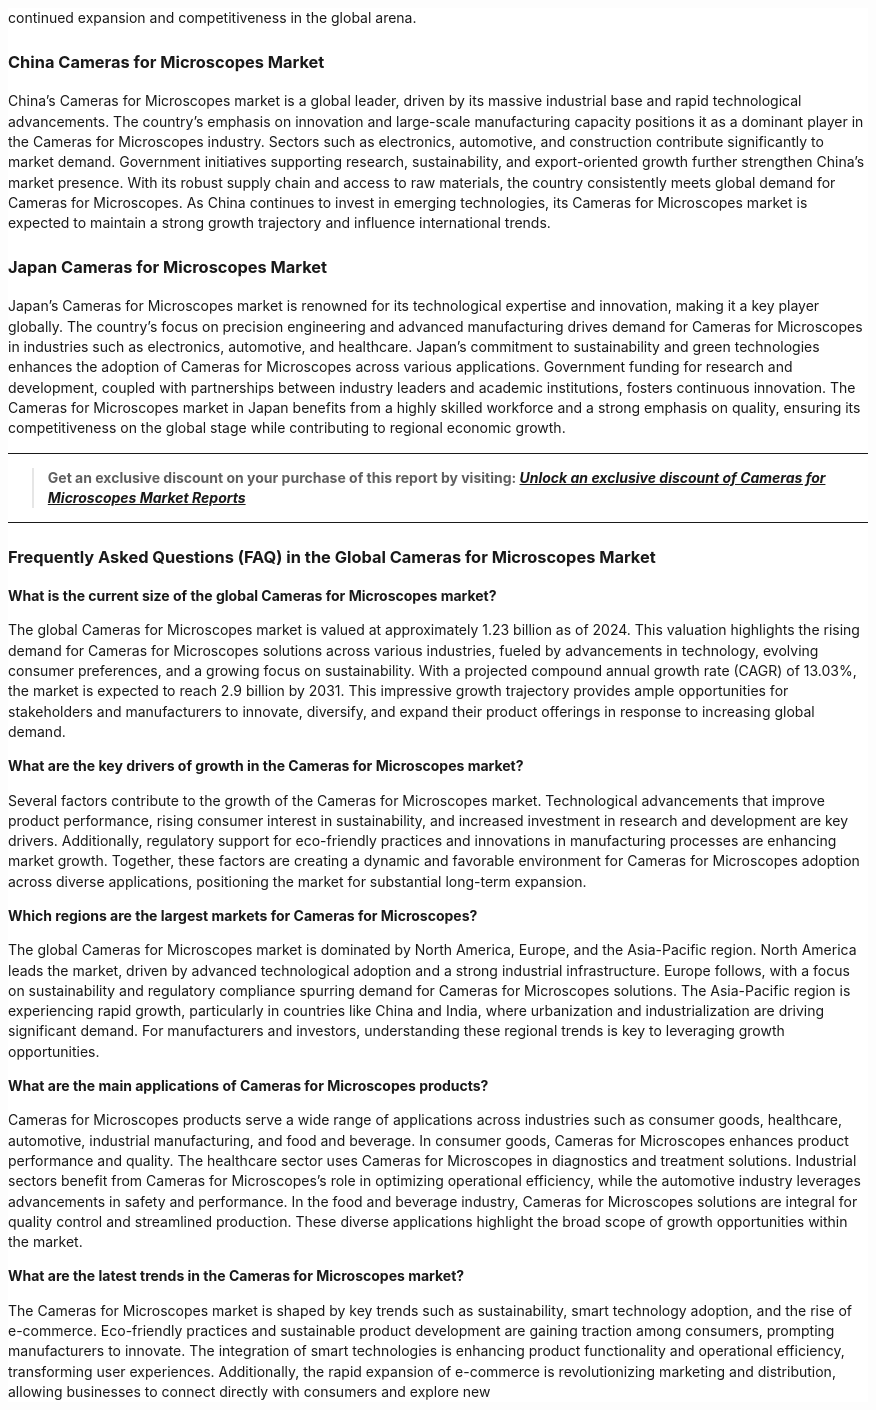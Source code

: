 continued expansion and competitiveness in the global arena.</p><h3>China Cameras for Microscopes Market</h3><p>China&rsquo;s Cameras for Microscopes market is a global leader, driven by its massive industrial base and rapid technological advancements. The country&rsquo;s emphasis on innovation and large-scale manufacturing capacity positions it as a dominant player in the Cameras for Microscopes industry. Sectors such as electronics, automotive, and construction contribute significantly to market demand. Government initiatives supporting research, sustainability, and export-oriented growth further strengthen China&rsquo;s market presence. With its robust supply chain and access to raw materials, the country consistently meets global demand for Cameras for Microscopes. As China continues to invest in emerging technologies, its Cameras for Microscopes market is expected to maintain a strong growth trajectory and influence international trends.</p><h3>Japan Cameras for Microscopes Market</h3><p>Japan&rsquo;s Cameras for Microscopes market is renowned for its technological expertise and innovation, making it a key player globally. The country&rsquo;s focus on precision engineering and advanced manufacturing drives demand for Cameras for Microscopes in industries such as electronics, automotive, and healthcare. Japan&rsquo;s commitment to sustainability and green technologies enhances the adoption of Cameras for Microscopes across various applications. Government funding for research and development, coupled with partnerships between industry leaders and academic institutions, fosters continuous innovation. The Cameras for Microscopes market in Japan benefits from a highly skilled workforce and a strong emphasis on quality, ensuring its competitiveness on the global stage while contributing to regional economic growth.</p><hr /><blockquote><p><strong>Get an exclusive discount on your purchase of this report by visiting: <em><a href="://marketresearchpulse.com/ask-for-discount/114871?utm_source=Github&amp;utm_medium=0114">Unlock an exclusive discount of Cameras for Microscopes Market Reports</a></em>&nbsp;</strong></p></blockquote><hr /><h3>Frequently Asked Questions (FAQ) in the Global Cameras for Microscopes Market</h3><p><strong>What is the current size of the global Cameras for Microscopes market?</strong></p><p>The global Cameras for Microscopes market is valued at approximately 1.23 billion as of 2024. This valuation highlights the rising demand for Cameras for Microscopes solutions across various industries, fueled by advancements in technology, evolving consumer preferences, and a growing focus on sustainability. With a projected compound annual growth rate (CAGR) of 13.03%, the market is expected to reach 2.9 billion by 2031. This impressive growth trajectory provides ample opportunities for stakeholders and manufacturers to innovate, diversify, and expand their product offerings in response to increasing global demand.</p><p><strong>What are the key drivers of growth in the Cameras for Microscopes market?</strong></p><p>Several factors contribute to the growth of the Cameras for Microscopes market. Technological advancements that improve product performance, rising consumer interest in sustainability, and increased investment in research and development are key drivers. Additionally, regulatory support for eco-friendly practices and innovations in manufacturing processes are enhancing market growth. Together, these factors are creating a dynamic and favorable environment for Cameras for Microscopes adoption across diverse applications, positioning the market for substantial long-term expansion.</p><p><strong>Which regions are the largest markets for Cameras for Microscopes?</strong></p><p>The global Cameras for Microscopes market is dominated by North America, Europe, and the Asia-Pacific region. North America leads the market, driven by advanced technological adoption and a strong industrial infrastructure. Europe follows, with a focus on sustainability and regulatory compliance spurring demand for Cameras for Microscopes solutions. The Asia-Pacific region is experiencing rapid growth, particularly in countries like China and India, where urbanization and industrialization are driving significant demand. For manufacturers and investors, understanding these regional trends is key to leveraging growth opportunities.</p><p><strong>What are the main applications of Cameras for Microscopes products?</strong></p><p>Cameras for Microscopes products serve a wide range of applications across industries such as consumer goods, healthcare, automotive, industrial manufacturing, and food and beverage. In consumer goods, Cameras for Microscopes enhances product performance and quality. The healthcare sector uses Cameras for Microscopes in diagnostics and treatment solutions. Industrial sectors benefit from Cameras for Microscopes&rsquo;s role in optimizing operational efficiency, while the automotive industry leverages advancements in safety and performance. In the food and beverage industry, Cameras for Microscopes solutions are integral for quality control and streamlined production. These diverse applications highlight the broad scope of growth opportunities within the market.</p><p><strong>What are the latest trends in the Cameras for Microscopes market?</strong></p><p>The Cameras for Microscopes market is shaped by key trends such as sustainability, smart technology adoption, and the rise of e-commerce. Eco-friendly practices and sustainable product development are gaining traction among consumers, prompting manufacturers to innovate. The integration of smart technologies is enhancing product functionality and operational efficiency, transforming user experiences. Additionally, the rapid expansion of e-commerce is revolutionizing marketing and distribution, allowing businesses to connect directly with consumers and explore new